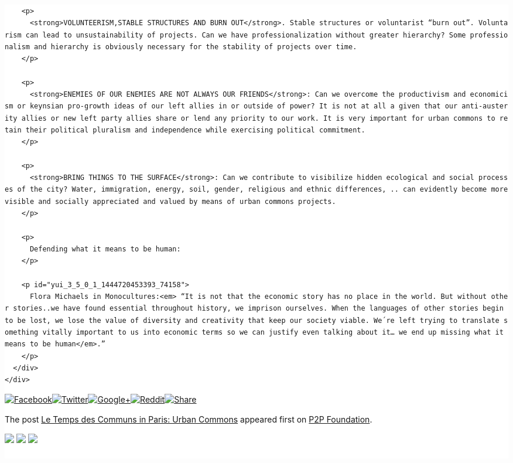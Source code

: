         <p>
          <strong>VOLUNTEERISM,STABLE STRUCTURES AND BURN OUT</strong>. Stable structures or voluntarist “burn out”. Voluntarism can lead to unsustainability of projects. Can we have professionalization without greater hierarchy? Some professionalism and hierarchy is obviously necessary for the stability of projects over time.
        </p>
        
        <p>
          <strong>ENEMIES OF OUR ENEMIES ARE NOT ALWAYS OUR FRIENDS</strong>: Can we overcome the productivism and economicism or keynsian pro-growth ideas of our left allies in or outside of power? It is not at all a given that our anti-austerity allies or new left party allies share or lend any priority to our work. It is very important for urban commons to retain their political pluralism and independence while exercising political commitment.
        </p>
        
        <p>
          <strong>BRING THINGS TO THE SURFACE</strong>: Can we contribute to visibilize hidden ecological and social processes of the city? Water, immigration, energy, soil, gender, religious and ethnic differences, .. can evidently become more visible and socially appreciated and valued by means of urban commons projects.
        </p>
        
        <p>
          Defending what it means to be human:
        </p>
        
        <p id="yui_3_5_0_1_1444720453393_74158">
          Flora Michaels in Monocultures:<em> “It is not that the economic story has no place in the world. But without other stories..we have found essential throughout history, we imprison ourselves. When the languages of other stories begin to be lost, we lose the value of diversity and creativity that keep our society viable. We´re left trying to translate something vitally important to us into economic terms so we can justify even talking about it… we end up missing what it means to be human</em>.”
        </p>
      </div>
    </div>
  </div>
</div>

<a class="a2a_button_facebook" href="http://www.addtoany.com/add_to/facebook?linkurl=http%3A%2F%2Fblog.p2pfoundation.net%2Fle-temps-des-communs-in-paris-urban-commons%2F2015%2F11%2F03&linkname=Le%20Temps%20des%20Communs%20in%20Paris%3A%20Urban%20Commons" title="Facebook" rel="nofollow"><img src="http://blog.p2pfoundation.net/wp-content/plugins/add-to-any/icons/facebook.png" width="16" height="16" alt="Facebook" /></a><a class="a2a_button_twitter" href="http://www.addtoany.com/add_to/twitter?linkurl=http%3A%2F%2Fblog.p2pfoundation.net%2Fle-temps-des-communs-in-paris-urban-commons%2F2015%2F11%2F03&linkname=Le%20Temps%20des%20Communs%20in%20Paris%3A%20Urban%20Commons" title="Twitter" rel="nofollow"><img src="http://blog.p2pfoundation.net/wp-content/plugins/add-to-any/icons/twitter.png" width="16" height="16" alt="Twitter" /></a><a class="a2a_button_google_plus" href="http://www.addtoany.com/add_to/google_plus?linkurl=http%3A%2F%2Fblog.p2pfoundation.net%2Fle-temps-des-communs-in-paris-urban-commons%2F2015%2F11%2F03&linkname=Le%20Temps%20des%20Communs%20in%20Paris%3A%20Urban%20Commons" title="Google+" rel="nofollow"><img src="http://blog.p2pfoundation.net/wp-content/plugins/add-to-any/icons/google_plus.png" width="16" height="16" alt="Google+" /></a><a class="a2a_button_reddit" href="http://www.addtoany.com/add_to/reddit?linkurl=http%3A%2F%2Fblog.p2pfoundation.net%2Fle-temps-des-communs-in-paris-urban-commons%2F2015%2F11%2F03&linkname=Le%20Temps%20des%20Communs%20in%20Paris%3A%20Urban%20Commons" title="Reddit" rel="nofollow"><img src="http://blog.p2pfoundation.net/wp-content/plugins/add-to-any/icons/reddit.png" width="16" height="16" alt="Reddit" /></a><a class="a2a_dd a2a_target addtoany_share_save" href="https://www.addtoany.com/share#url=http%3A%2F%2Fblog.p2pfoundation.net%2Fle-temps-des-communs-in-paris-urban-commons%2F2015%2F11%2F03&title=Le%20Temps%20des%20Communs%20in%20Paris%3A%20Urban%20Commons" id="wpa2a_4"><img src="http://blog.p2pfoundation.net/wp-content/plugins/add-to-any/share_save_120_16.png" width="120" height="16" alt="Share" /></a>

The post <a rel="nofollow" href="http://blog.p2pfoundation.net/le-temps-des-communs-in-paris-urban-commons/2015/11/03">Le Temps des Communs in Paris: Urban Commons</a> appeared first on <a rel="nofollow" href="http://blog.p2pfoundation.net/">P2P Foundation</a>.

<div class="feedflare">
  <a href="http://feeds.feedburner.com/~ff/P2pFoundation?a=7GPDXhE5JVI:X435v3kUbUU:7Q72WNTAKBA"><img src="http://feeds.feedburner.com/~ff/P2pFoundation?d=7Q72WNTAKBA" border="0" /></img></a> <a href="http://feeds.feedburner.com/~ff/P2pFoundation?a=7GPDXhE5JVI:X435v3kUbUU:D7DqB2pKExk"><img src="http://feeds.feedburner.com/~ff/P2pFoundation?i=7GPDXhE5JVI:X435v3kUbUU:D7DqB2pKExk" border="0" /></img></a> <a href="http://feeds.feedburner.com/~ff/P2pFoundation?a=7GPDXhE5JVI:X435v3kUbUU:2mJPEYqXBVI"><img src="http://feeds.feedburner.com/~ff/P2pFoundation?d=2mJPEYqXBVI" border="0" /></img></a>
</div>

<img src="http://feeds.feedburner.com/~r/P2pFoundation/~4/7GPDXhE5JVI" height="1" width="1" alt="" />

 [1]: http://commonsnetwork.eu/
 [2]: http://tempsdescommuns.org/une-journee-en-ile-de-france/
 [3]: http://commonsnetwork.eu/wp-content/uploads/2015/10/tempsdescommuns1.png